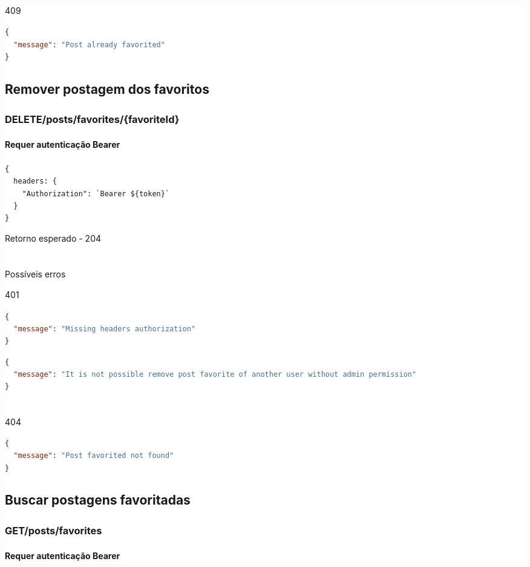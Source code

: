 409
```JSON
{
  "message": "Post already favorited"
}
```

## Remover postagem dos favoritos

### DELETE/posts/favorites/{favoriteId}

#### Requer autenticação Bearer

```TS
{
  headers: {
    "Authorization": `Bearer ${token}`
  }
}
```

Retorno esperado - 204
```JSON

```

#

Possíveis erros

401
```JSON
{
  "message": "Missing headers authorization"
}
```
```JSON
{
  "message": "It is not possible remove post favorite of another user without admin permission"
}
```
#

404
```JSON
{
  "message": "Post favorited not found"
}
```

## Buscar postagens favoritadas

### GET/posts/favorites

#### Requer autenticação Bearer
